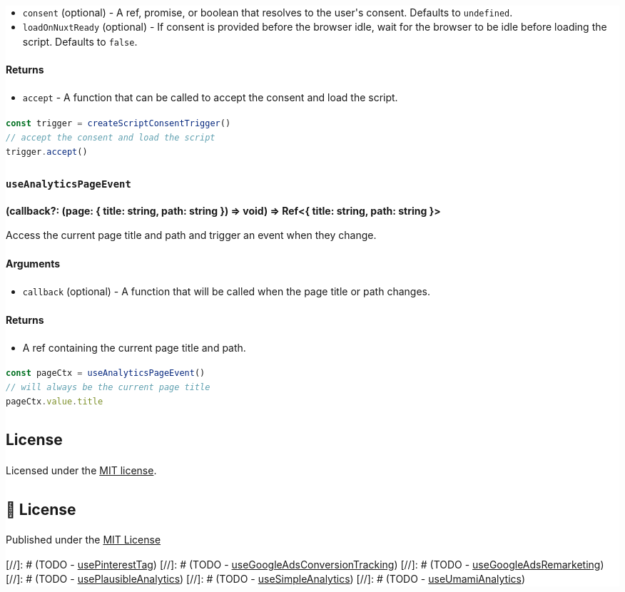 - `consent` (optional) - A ref, promise, or boolean that resolves to the user's consent. Defaults to `undefined`.
- `loadOnNuxtReady` (optional) - If consent is provided before the browser idle, wait for the browser to be idle before loading the script. Defaults to `false`.

#### Returns

- `accept` - A function that can be called to accept the consent and load the script.

```ts
const trigger = createScriptConsentTrigger()
// accept the consent and load the script
trigger.accept()
```

### `useAnalyticsPageEvent`

**(callback?: (page: { title: string, path: string }) => void) => Ref<{ title: string, path: string }>**

Access the current page title and path and trigger an event when they change.

#### Arguments

- `callback` (optional) - A function that will be called when the page title or path changes.

#### Returns

- A ref containing the current page title and path.

```ts
const pageCtx = useAnalyticsPageEvent()
// will always be the current page title
pageCtx.value.title
```

## License

Licensed under the [MIT license](https://github.com/nuxt/scripts/blob/main/LICENSE.md).

## 📑 License

Published under the [MIT License](./LICENSE)


[npm-version-src]: https://img.shields.io/npm/v/@nuxt/scripts/latest.svg?style=flat&colorA=18181B&colorB=28CF8D
[npm-version-href]: https://npmjs.com/package/@nuxt/scripts/v/rc

[npm-downloads-src]: https://img.shields.io/npm/dm/@nuxt/scripts.svg?style=flat&colorA=18181B&colorB=28CF8D
[npm-downloads-href]: https://npmjs.com/package/@nuxt/scripts/v/rc

[license-src]: https://img.shields.io/npm/l/@nuxt/scripts.svg?style=flat&colorA=18181B&colorB=28CF8D
[license-href]: https://npmjs.com/package/@nuxt/scripts/v/rc

[nuxt-src]: https://img.shields.io/badge/Nuxt-18181B?logo=nuxt.js
[nuxt-href]: https://nuxt.com

[volta-src]: https://user-images.githubusercontent.com/904724/209143798-32345f6c-3cf8-4e06-9659-f4ace4a6acde.svg
[volta-href]: https://volta.net/nuxt/scripts?utm_source=nuxt_scripts_readme


[//]: # (TODO - [usePinterestTag](#pinterest-tag))
[//]: # (TODO - [useGoogleAdsConversionTracking](#google-ads-conversion-tracking))
[//]: # (TODO - [useGoogleAdsRemarketing](#google-ads-remarketing))
[//]: # (TODO - [usePlausibleAnalytics](#plausible-analytics))
[//]: # (TODO - [useSimpleAnalytics](#simple-analytics))
[//]: # (TODO - [useUmamiAnalytics](#umami-analytics))